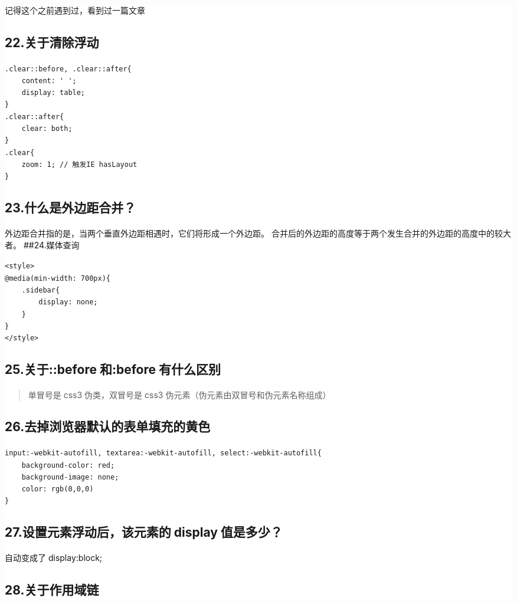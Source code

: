 记得这个之前遇到过，看到过一篇文章

## 22.关于清除浮动

```
.clear::before, .clear::after{
	content: ' ';
	display: table;
}
.clear::after{
	clear: both;
}
.clear{
	zoom: 1; // 触发IE hasLayout
}
```

## 23.什么是外边距合并？

外边距合并指的是，当两个垂直外边距相遇时，它们将形成一个外边距。
合并后的外边距的高度等于两个发生合并的外边距的高度中的较大者。
##24.媒体查询

```
<style>
@media(min-width: 700px){
	.sidebar{
		display: none;
	}
}
</style>
```

## 25.关于::before 和:before 有什么区别

> 单冒号是 css3 伪类，双冒号是 css3 伪元素（伪元素由双冒号和伪元素名称组成）

## 26.去掉浏览器默认的表单填充的黄色

```
input:-webkit-autofill, textarea:-webkit-autofill, select:-webkit-autofill{
	background-color: red;
	background-image: none;
	color: rgb(0,0,0)
}
```

## 27.设置元素浮动后，该元素的 display 值是多少？

自动变成了 display:block;

## 28.关于作用域链
